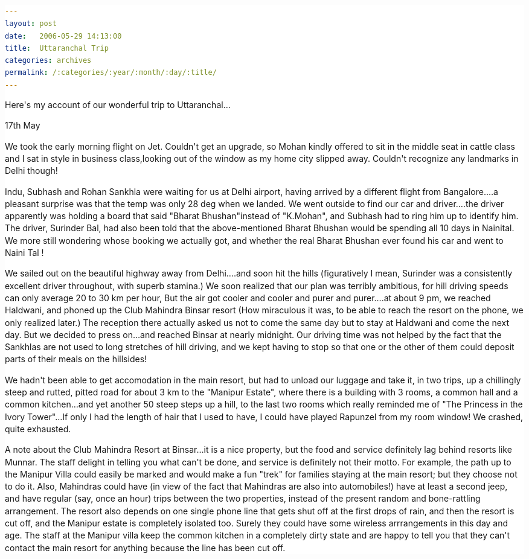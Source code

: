 ```yaml
---
layout: post
date:	2006-05-29 14:13:00
title:  Uttaranchal Trip
categories: archives
permalink: /:categories/:year/:month/:day/:title/
---
```

Here's my account of our wonderful trip to Uttaranchal...

<lj-cut text="it's looong, so it's up to you to read if you wish to!">


17th May

We took the early morning flight on Jet. Couldn't get an upgrade, so Mohan kindly offered to sit in the middle seat in cattle class and I sat in style in business class,looking out of the window as my home city slipped away. Couldn't recognize any landmarks in Delhi though! 

Indu, Subhash and Rohan Sankhla were waiting for us at Delhi airport, having arrived by a different flight from Bangalore.…a pleasant surprise was that the temp was only 28 deg when we landed. We went outside to find our car and driver….the driver apparently was holding a board that said "Bharat Bhushan"instead of "K.Mohan", and Subhash had to ring him up to identify him. The driver, Surinder Bal, had also been told that the above-mentioned Bharat Bhushan would be spending all 10 days in Nainital. We more still wondering whose booking we actually got, and whether the real Bharat Bhushan ever found his car and went to Naini Tal ! 

We sailed out on the beautiful highway away from Delhi….and soon hit the hills (figuratively I mean, Surinder was a consistently excellent driver throughout, with superb stamina.) We soon realized that our plan was terribly ambitious, for hill driving speeds can only average 20 to 30 km per hour, But the air got cooler and cooler and purer and purer….at about 9 pm, we reached Haldwani, and phoned up the Club Mahindra Binsar resort (How miraculous it was, to be able to reach the resort on the phone, we only realized later.) The reception there actually asked us not to come the same day but to stay at Haldwani and come the next day. But we decided to press on…and reached Binsar at nearly midnight. Our driving time was not helped by the fact that the Sankhlas are not used to long stretches of hill driving, and we kept having to stop so that one or the other of them could deposit parts of their meals on the hillsides! 


We hadn't been able to get accomodation in the main resort, but had to unload our luggage and take it, in two trips, up a chillingly steep and rutted, pitted road for about 3 km to the "Manipur Estate", where there is a building with 3 rooms, a common hall and a common kitchen…and yet another 50 steep steps up a hill, to the last two rooms which really reminded me of "The Princess in the Ivory Tower"…If only I had the length of hair that I used to have, I could have played Rapunzel from my room window! We crashed, quite exhausted. 

A note about the Club Mahindra Resort at Binsar…it is a nice property, but the food and service definitely lag behind resorts like Munnar. The staff delight in telling you what can't be done, and service is definitely not their motto. For example, the path up to the Manipur Villa could easily be marked and would make a fun "trek" for families staying at the main resort; but they choose not to do it. Also, Mahindras could have (in view of the fact that Mahindras are also into automobiles!) have at least a second jeep, and have regular (say, once an hour) trips between the two properties, instead of the present random and bone-rattling arrangement. The resort also depends on one single phone line that gets shut off at the first drops of rain, and then the resort is cut off, and the Manipur estate is completely isolated too. Surely they could have some wireless arrrangements in this day and age. The staff at the Manipur villa keep the common kitchen in a completely dirty state and are happy to tell you that they can't contact the main resort for anything because the line has been cut off. 
